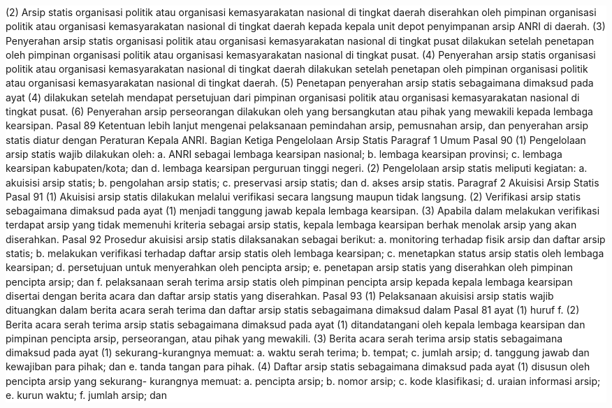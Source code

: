 (2) Arsip statis organisasi politik atau organisasi kemasyarakatan nasional di tingkat daerah diserahkan oleh pimpinan organisasi politik atau organisasi kemasyarakatan nasional di tingkat daerah kepada kepala unit depot penyimpanan arsip ANRI di daerah.
(3) Penyerahan arsip statis organisasi politik atau organisasi kemasyarakatan nasional di tingkat pusat dilakukan setelah penetapan oleh pimpinan organisasi politik atau organisasi kemasyarakatan nasional di tingkat pusat.
(4) Penyerahan arsip statis organisasi politik atau organisasi kemasyarakatan nasional di tingkat daerah dilakukan setelah penetapan oleh pimpinan organisasi politik atau organisasi kemasyarakatan nasional di tingkat daerah.
(5) Penetapan penyerahan arsip statis sebagaimana dimaksud pada ayat (4) dilakukan setelah mendapat persetujuan dari pimpinan organisasi politik atau organisasi kemasyarakatan nasional di tingkat pusat.
(6) Penyerahan arsip perseorangan dilakukan oleh yang bersangkutan atau pihak yang mewakili kepada lembaga kearsipan.
Pasal 89
Ketentuan lebih lanjut mengenai pelaksanaan pemindahan arsip, pemusnahan arsip, dan penyerahan arsip statis diatur dengan Peraturan Kepala ANRI.
Bagian Ketiga Pengelolaan Arsip Statis Paragraf 1 Umum
Pasal 90
(1) Pengelolaan arsip statis wajib dilakukan oleh:
a. ANRI sebagai lembaga kearsipan nasional;
b. lembaga kearsipan provinsi;
c. lembaga kearsipan kabupaten/kota; dan
d. lembaga kearsipan perguruan tinggi negeri.
(2) Pengelolaan arsip statis meliputi kegiatan:
a. akuisisi arsip statis;
b. pengolahan arsip statis;
c. preservasi arsip statis; dan
d. akses arsip statis. Paragraf 2 Akuisisi Arsip Statis
Pasal 91
(1) Akuisisi arsip statis dilakukan melalui verifikasi secara langsung maupun tidak langsung.
(2) Verifikasi arsip statis sebagaimana dimaksud pada ayat (1) menjadi tanggung jawab kepala lembaga kearsipan.
(3) Apabila dalam melakukan verifikasi terdapat arsip yang tidak memenuhi kriteria sebagai arsip statis, kepala lembaga kearsipan berhak menolak arsip yang akan diserahkan.
Pasal 92
Prosedur akuisisi arsip statis dilaksanakan sebagai berikut:
a. monitoring terhadap fisik arsip dan daftar arsip statis;
b. melakukan verifikasi terhadap daftar arsip statis oleh lembaga kearsipan;
c. menetapkan status arsip statis oleh lembaga kearsipan;
d. persetujuan untuk menyerahkan oleh pencipta arsip;
e. penetapan arsip statis yang diserahkan oleh pimpinan pencipta arsip; dan
f. pelaksanaan serah terima arsip statis oleh pimpinan pencipta arsip kepada kepala lembaga kearsipan disertai dengan berita acara dan daftar arsip statis yang diserahkan.
Pasal 93
(1) Pelaksanaan akuisisi arsip statis wajib dituangkan dalam berita acara serah terima dan daftar arsip statis sebagaimana dimaksud dalam Pasal 81 ayat (1) huruf f.
(2) Berita acara serah terima arsip statis sebagaimana dimaksud pada ayat (1) ditandatangani oleh kepala lembaga kearsipan dan pimpinan pencipta arsip, perseorangan, atau pihak yang mewakili.
(3) Berita acara serah terima arsip statis sebagaimana dimaksud pada ayat (1) sekurang-kurangnya memuat:
a. waktu serah terima;
b. tempat;
c. jumlah arsip;
d. tanggung jawab dan kewajiban para pihak; dan
e. tanda tangan para pihak.
(4) Daftar arsip statis sebagaimana dimaksud pada ayat (1) disusun oleh pencipta arsip yang sekurang- kurangnya memuat:
a. pencipta arsip;
b. nomor arsip;
c. kode klasifikasi;
d. uraian informasi arsip;
e. kurun waktu;
f. jumlah arsip; dan